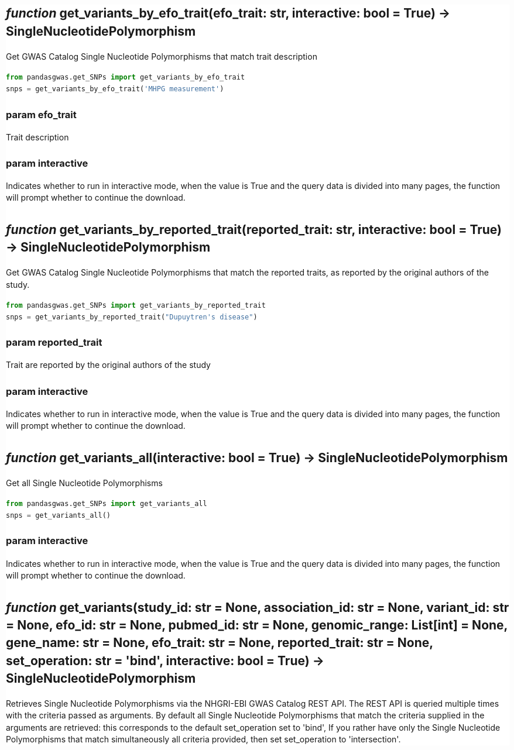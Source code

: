 ## *function* get_variants_by_efo_trait(efo_trait: str, interactive: bool = True) -> SingleNucleotidePolymorphism
Get GWAS Catalog Single Nucleotide Polymorphisms that match trait description
```Python
from pandasgwas.get_SNPs import get_variants_by_efo_trait
snps = get_variants_by_efo_trait('MHPG measurement')
```
### param efo_trait
Trait description
### param interactive
Indicates whether to run in interactive mode, when the value is True and the query data is divided into many pages, the function will prompt whether to continue the download.
## *function* get_variants_by_reported_trait(reported_trait: str, interactive: bool = True) -> SingleNucleotidePolymorphism
Get GWAS Catalog Single Nucleotide Polymorphisms that match the reported traits, as reported by the original authors of the study.
```Python
from pandasgwas.get_SNPs import get_variants_by_reported_trait
snps = get_variants_by_reported_trait("Dupuytren's disease")
```
### param reported_trait
Trait are reported by the original authors of the study
### param interactive
Indicates whether to run in interactive mode, when the value is True and the query data is divided into many pages, the function will prompt whether to continue the download.
## *function* get_variants_all(interactive: bool = True) -> SingleNucleotidePolymorphism
Get all Single Nucleotide Polymorphisms
```Python
from pandasgwas.get_SNPs import get_variants_all
snps = get_variants_all()
```
### param interactive
Indicates whether to run in interactive mode, when the value is True and the query data is divided into many pages, the function will prompt whether to continue the download.
## *function* get_variants(study_id: str = None, association_id: str = None, variant_id: str = None, efo_id: str = None, pubmed_id: str = None, genomic_range: List[int] = None, gene_name: str = None, efo_trait: str = None, reported_trait: str = None, set_operation: str = 'bind', interactive: bool = True) -> SingleNucleotidePolymorphism
Retrieves Single Nucleotide Polymorphisms via the NHGRI-EBI GWAS Catalog REST API. The REST API is queried multiple times with the criteria passed as arguments. By default all Single Nucleotide Polymorphisms that match the criteria supplied in the arguments are retrieved: this corresponds to the default set_operation set to 'bind', If you rather have only the Single Nucleotide Polymorphisms that match simultaneously all criteria provided, then set set_operation to 'intersection'.
